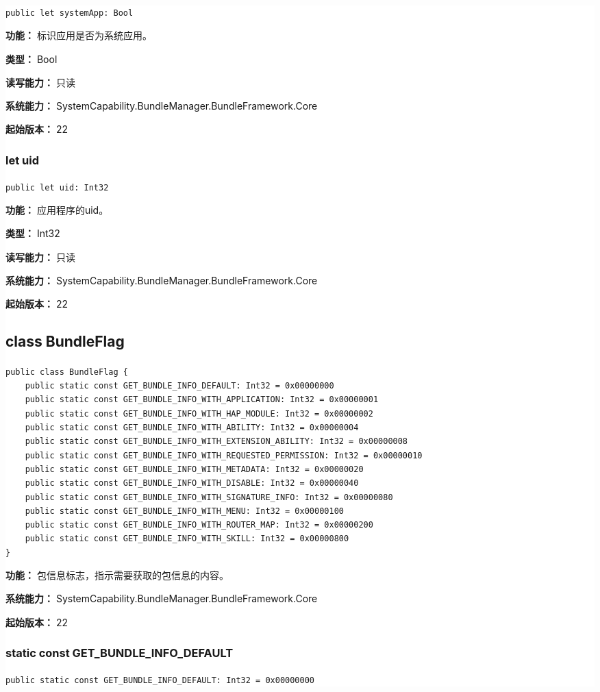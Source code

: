```cangjie
public let systemApp: Bool
```

**功能：** 标识应用是否为系统应用。

**类型：** Bool

**读写能力：** 只读

**系统能力：** SystemCapability.BundleManager.BundleFramework.Core

**起始版本：** 22

### let uid

```cangjie
public let uid: Int32
```

**功能：** 应用程序的uid。

**类型：** Int32

**读写能力：** 只读

**系统能力：** SystemCapability.BundleManager.BundleFramework.Core

**起始版本：** 22

## class BundleFlag

```cangjie
public class BundleFlag {
    public static const GET_BUNDLE_INFO_DEFAULT: Int32 = 0x00000000
    public static const GET_BUNDLE_INFO_WITH_APPLICATION: Int32 = 0x00000001
    public static const GET_BUNDLE_INFO_WITH_HAP_MODULE: Int32 = 0x00000002
    public static const GET_BUNDLE_INFO_WITH_ABILITY: Int32 = 0x00000004
    public static const GET_BUNDLE_INFO_WITH_EXTENSION_ABILITY: Int32 = 0x00000008
    public static const GET_BUNDLE_INFO_WITH_REQUESTED_PERMISSION: Int32 = 0x00000010
    public static const GET_BUNDLE_INFO_WITH_METADATA: Int32 = 0x00000020
    public static const GET_BUNDLE_INFO_WITH_DISABLE: Int32 = 0x00000040
    public static const GET_BUNDLE_INFO_WITH_SIGNATURE_INFO: Int32 = 0x00000080
    public static const GET_BUNDLE_INFO_WITH_MENU: Int32 = 0x00000100
    public static const GET_BUNDLE_INFO_WITH_ROUTER_MAP: Int32 = 0x00000200
    public static const GET_BUNDLE_INFO_WITH_SKILL: Int32 = 0x00000800
}
```

**功能：** 包信息标志，指示需要获取的包信息的内容。

**系统能力：** SystemCapability.BundleManager.BundleFramework.Core

**起始版本：** 22

### static const GET_BUNDLE_INFO_DEFAULT

```cangjie
public static const GET_BUNDLE_INFO_DEFAULT: Int32 = 0x00000000
```
